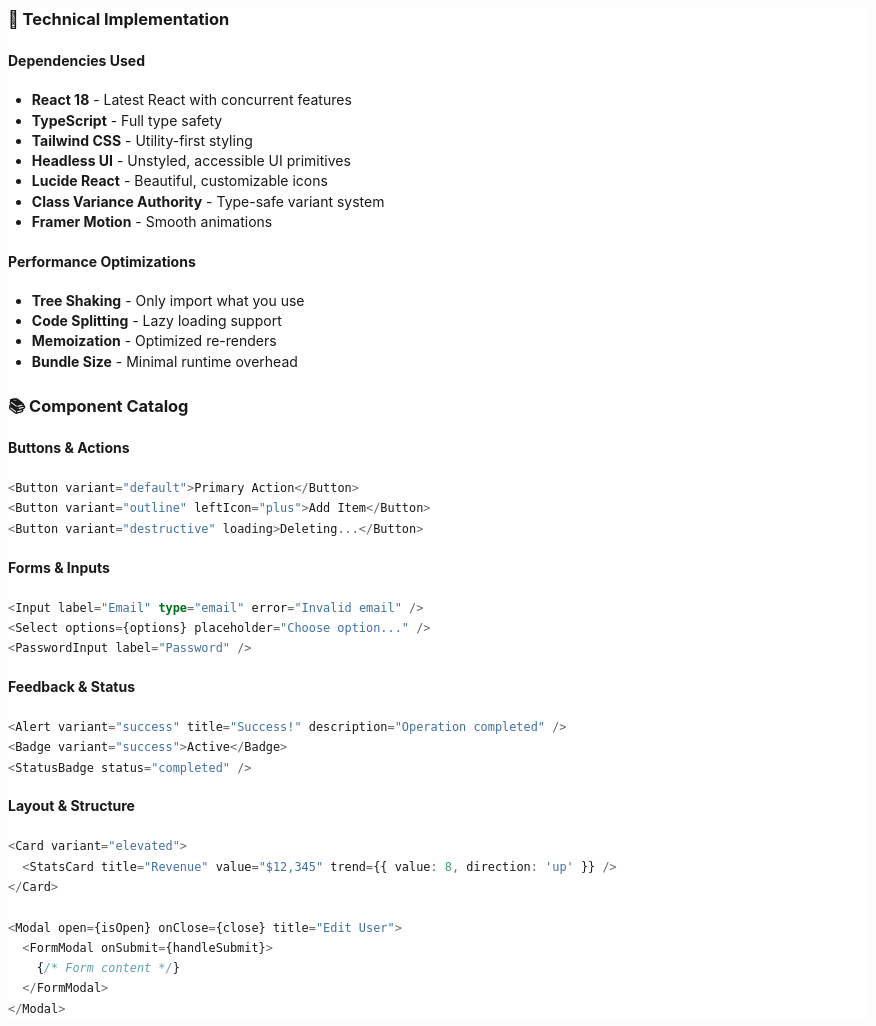 ### **🔧 Technical Implementation**

#### **Dependencies Used**
- **React 18** - Latest React with concurrent features
- **TypeScript** - Full type safety
- **Tailwind CSS** - Utility-first styling
- **Headless UI** - Unstyled, accessible UI primitives
- **Lucide React** - Beautiful, customizable icons
- **Class Variance Authority** - Type-safe variant system
- **Framer Motion** - Smooth animations

#### **Performance Optimizations**
- **Tree Shaking** - Only import what you use
- **Code Splitting** - Lazy loading support
- **Memoization** - Optimized re-renders
- **Bundle Size** - Minimal runtime overhead

### **📚 Component Catalog**

#### **Buttons & Actions**
```typescript
<Button variant="default">Primary Action</Button>
<Button variant="outline" leftIcon="plus">Add Item</Button>
<Button variant="destructive" loading>Deleting...</Button>
```

#### **Forms & Inputs**
```typescript
<Input label="Email" type="email" error="Invalid email" />
<Select options={options} placeholder="Choose option..." />
<PasswordInput label="Password" />
```

#### **Feedback & Status**
```typescript
<Alert variant="success" title="Success!" description="Operation completed" />
<Badge variant="success">Active</Badge>
<StatusBadge status="completed" />
```

#### **Layout & Structure**
```typescript
<Card variant="elevated">
  <StatsCard title="Revenue" value="$12,345" trend={{ value: 8, direction: 'up' }} />
</Card>

<Modal open={isOpen} onClose={close} title="Edit User">
  <FormModal onSubmit={handleSubmit}>
    {/* Form content */}
  </FormModal>
</Modal>
```
